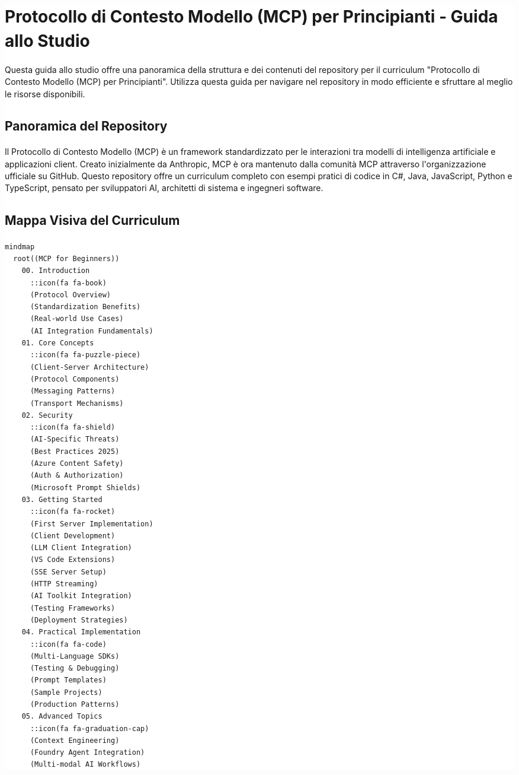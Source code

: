 
# Protocollo di Contesto Modello (MCP) per Principianti - Guida allo Studio

Questa guida allo studio offre una panoramica della struttura e dei contenuti del repository per il curriculum "Protocollo di Contesto Modello (MCP) per Principianti". Utilizza questa guida per navigare nel repository in modo efficiente e sfruttare al meglio le risorse disponibili.

## Panoramica del Repository

Il Protocollo di Contesto Modello (MCP) è un framework standardizzato per le interazioni tra modelli di intelligenza artificiale e applicazioni client. Creato inizialmente da Anthropic, MCP è ora mantenuto dalla comunità MCP attraverso l'organizzazione ufficiale su GitHub. Questo repository offre un curriculum completo con esempi pratici di codice in C#, Java, JavaScript, Python e TypeScript, pensato per sviluppatori AI, architetti di sistema e ingegneri software.

## Mappa Visiva del Curriculum

```mermaid
mindmap
  root((MCP for Beginners))
    00. Introduction
      ::icon(fa fa-book)
      (Protocol Overview)
      (Standardization Benefits)
      (Real-world Use Cases)
      (AI Integration Fundamentals)
    01. Core Concepts
      ::icon(fa fa-puzzle-piece)
      (Client-Server Architecture)
      (Protocol Components)
      (Messaging Patterns)
      (Transport Mechanisms)
    02. Security
      ::icon(fa fa-shield)
      (AI-Specific Threats)
      (Best Practices 2025)
      (Azure Content Safety)
      (Auth & Authorization)
      (Microsoft Prompt Shields)
    03. Getting Started
      ::icon(fa fa-rocket)
      (First Server Implementation)
      (Client Development)
      (LLM Client Integration)
      (VS Code Extensions)
      (SSE Server Setup)
      (HTTP Streaming)
      (AI Toolkit Integration)
      (Testing Frameworks)
      (Deployment Strategies)
    04. Practical Implementation
      ::icon(fa fa-code)
      (Multi-Language SDKs)
      (Testing & Debugging)
      (Prompt Templates)
      (Sample Projects)
      (Production Patterns)
    05. Advanced Topics
      ::icon(fa fa-graduation-cap)
      (Context Engineering)
      (Foundry Agent Integration)
      (Multi-modal AI Workflows)
```